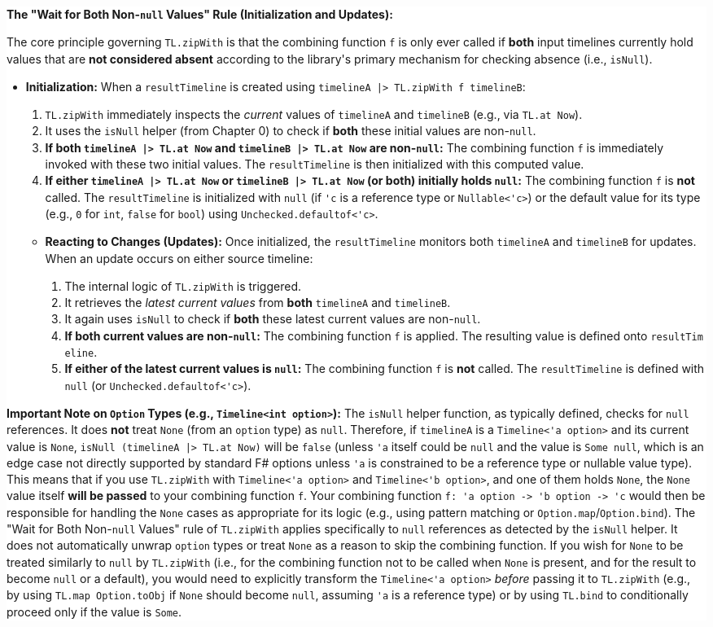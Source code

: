 **The "Wait for Both Non-`null` Values" Rule (Initialization and Updates):**

The core principle governing `TL.zipWith` is that the combining function `f` is only ever called if **both** input timelines currently hold values that are **not considered absent** according to the library's primary mechanism for checking absence (i.e., `isNull`).

* **Initialization:**
    When a `resultTimeline` is created using `timelineA |> TL.zipWith f timelineB`:

    1.  `TL.zipWith` immediately inspects the *current* values of `timelineA` and `timelineB` (e.g., via `TL.at Now`).
    2.  It uses the `isNull` helper (from Chapter 0) to check if **both** these initial values are non-`null`.
    3.  **If both `timelineA |> TL.at Now` and `timelineB |> TL.at Now` are non-`null`:**
        The combining function `f` is immediately invoked with these two initial values. The `resultTimeline` is then initialized with this computed value.
    4.  **If either `timelineA |> TL.at Now` or `timelineB |> TL.at Now` (or both) initially holds `null`:**
        The combining function `f` is **not** called. The `resultTimeline` is initialized with `null` (if `'c` is a reference type or `Nullable<'c>`) or the default value for its type (e.g., `0` for `int`, `false` for `bool`) using `Unchecked.defaultof<'c>`.

  * **Reacting to Changes (Updates):**
    Once initialized, the `resultTimeline` monitors both `timelineA` and `timelineB` for updates. When an update occurs on either source timeline:

    1.  The internal logic of `TL.zipWith` is triggered.
    2.  It retrieves the *latest current values* from **both** `timelineA` and `timelineB`.
    3.  It again uses `isNull` to check if **both** these latest current values are non-`null`.
    4.  **If both current values are non-`null`:**
        The combining function `f` is applied. The resulting value is defined onto `resultTimeline`.
    5.  **If either of the latest current values is `null`:**
        The combining function `f` is **not** called. The `resultTimeline` is defined with `null` (or `Unchecked.defaultof<'c>`).

**Important Note on `Option` Types (e.g., `Timeline<int option>`):**
The `isNull` helper function, as typically defined, checks for `null` references. It does **not** treat `None` (from an `option` type) as `null`. Therefore, if `timelineA` is a `Timeline<'a option>` and its current value is `None`, `isNull (timelineA |> TL.at Now)` will be `false` (unless `'a` itself could be `null` and the value is `Some null`, which is an edge case not directly supported by standard F\# options unless `'a` is constrained to be a reference type or nullable value type).
This means that if you use `TL.zipWith` with `Timeline<'a option>` and `Timeline<'b option>`, and one of them holds `None`, the `None` value itself **will be passed** to your combining function `f`. Your combining function `f: 'a option -> 'b option -> 'c` would then be responsible for handling the `None` cases as appropriate for its logic (e.g., using pattern matching or `Option.map`/`Option.bind`).
The "Wait for Both Non-`null` Values" rule of `TL.zipWith` applies specifically to `null` references as detected by the `isNull` helper. It does not automatically unwrap `option` types or treat `None` as a reason to skip the combining function. If you wish for `None` to be treated similarly to `null` by `TL.zipWith` (i.e., for the combining function not to be called when `None` is present, and for the result to become `null` or a default), you would need to explicitly transform the `Timeline<'a option>` *before* passing it to `TL.zipWith` (e.g., by using `TL.map Option.toObj` if `None` should become `null`, assuming `'a` is a reference type) or by using `TL.bind` to conditionally proceed only if the value is `Some`.
